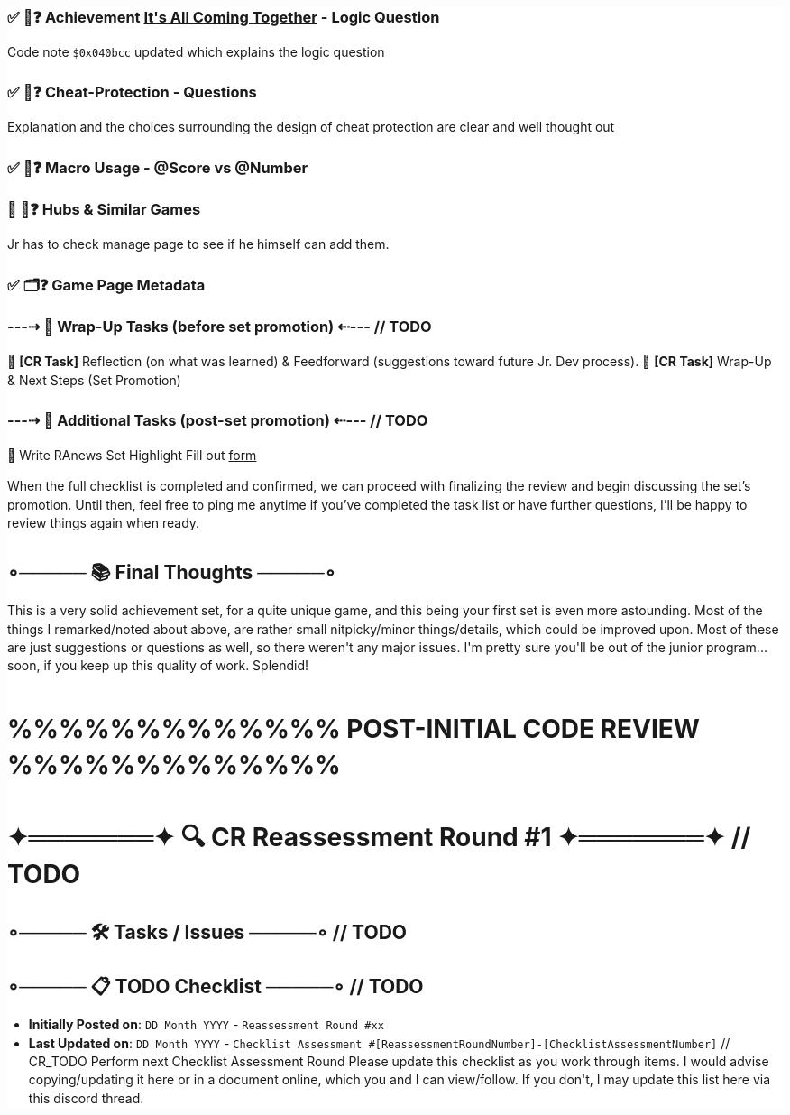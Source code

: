 ### ✅ 🧩❓ Achievement [It's All Coming Together](https://retroachievements.org/achievement/497647) - Logic Question
Code note `$0x040bcc` updated which explains the logic question
### ✅ 🧩❓ Cheat-Protection - Questions
Explanation and the choices surrounding the design of cheat protection are clear and well thought out
### ✅ 🔧❓ Macro Usage - @Score vs @Number
### 🔄 🧭❓ Hubs & Similar Games
Jr has to check manage page to see if he himself can add them.
### ✅ 🗂️❓ Game Page Metadata

### ---⇢ 📌 Wrap-Up Tasks (before set promotion) ⇠--- // TODO
🔲 **[CR Task]** Reflection (on what was learned) & Feedforward (suggestions toward future Jr. Dev process).
🔲 **[CR Task]** Wrap-Up & Next Steps (Set Promotion)

### ---⇢ 📌 Additional Tasks (post-set promotion) ⇠--- // TODO
🔲 Write RAnews Set Highlight Fill out [form](https://docs.google.com/forms/d/e/1FAIpQLSfmbOr99x7vg95t9Fznp6jgdywlAGGHg6AyVzfOwGPentvIaQ/viewform?usp=preview)

When the full checklist is completed and confirmed, we can proceed with finalizing the review and begin discussing the set’s promotion. Until then, feel free to ping me anytime if you’ve completed the task list or have further questions, I’ll be happy to review things again when ready.

## ∘───── 📚 Final Thoughts ─────∘
This is a very solid achievement set, for a quite unique game, and this being your first set is even more astounding. Most of the things I remarked/noted about above, are rather small nitpicky/minor things/details, which could be improved upon. Most of these are just suggestions or questions as well, so there weren't any major issues. I'm pretty sure you'll be out of the junior program... soon, if you keep up this quality of work. Splendid!

# %%%%%%%%%%%%% POST-INITIAL CODE REVIEW %%%%%%%%%%%%% #

# ✦═══════✦ 🔍 CR Reassessment Round #1  ✦═══════✦ // TODO

## ∘───── 🛠️ Tasks / Issues ─────∘ // TODO

## ∘───── 📋 TODO Checklist ─────∘ // TODO
- **Initially Posted on**: `DD Month YYYY` - `Reassessment Round #xx`
- **Last Updated on**: `DD Month YYYY` - `Checklist Assessment #[ReassessmentRoundNumber]-[ChecklistAssessmentNumber]` // CR_TODO Perform next Checklist Assessment Round
Please update this checklist as you work through items. I would advise copying/updating it here or in a document online, which you and I can view/follow.
If you don't, I may update this list here via this discord thread.
